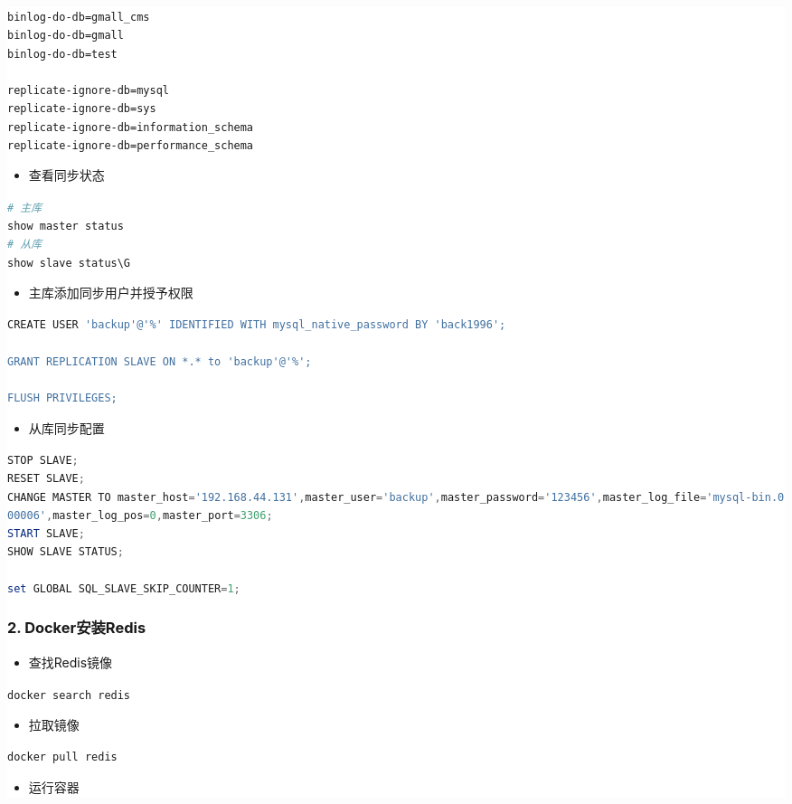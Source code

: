 ```properties
binlog-do-db=gmall_cms
binlog-do-db=gmall
binlog-do-db=test

replicate-ignore-db=mysql
replicate-ignore-db=sys
replicate-ignore-db=information_schema
replicate-ignore-db=performance_schema
```

- 查看同步状态

```powershell
# 主库
show master status
# 从库
show slave status\G
```

- 主库添加同步用户并授予权限

```powershell
CREATE USER 'backup'@'%' IDENTIFIED WITH mysql_native_password BY 'back1996';

GRANT REPLICATION SLAVE ON *.* to 'backup'@'%';

FLUSH PRIVILEGES;
```

- 从库同步配置

```powershell
STOP SLAVE;
RESET SLAVE;
CHANGE MASTER TO master_host='192.168.44.131',master_user='backup',master_password='123456',master_log_file='mysql-bin.000006',master_log_pos=0,master_port=3306;
START SLAVE;
SHOW SLAVE STATUS;

set GLOBAL SQL_SLAVE_SKIP_COUNTER=1;
```

### 2. Docker安装Redis

- 查找Redis镜像

```powershell
docker search redis
```

- 拉取镜像

```powershell
docker pull redis
```

- 运行容器
